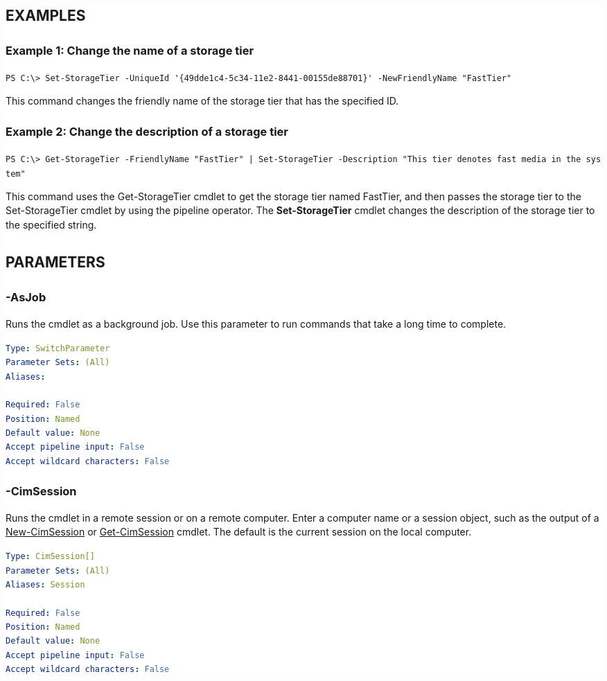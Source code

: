 ## EXAMPLES

### Example 1: Change the name of a storage tier
```
PS C:\> Set-StorageTier -UniqueId '{49dde1c4-5c34-11e2-8441-00155de88701}' -NewFriendlyName "FastTier"
```

This command changes the friendly name of the storage tier that has the specified ID.

### Example 2: Change the description of a storage tier
```
PS C:\> Get-StorageTier -FriendlyName "FastTier" | Set-StorageTier -Description "This tier denotes fast media in the system"
```

This command uses the Get-StorageTier cmdlet to get the storage tier named FastTier, and then passes the storage tier to the Set-StorageTier cmdlet by using the pipeline operator.
The **Set-StorageTier** cmdlet changes the description of the storage tier to the specified string.

## PARAMETERS

### -AsJob
Runs the cmdlet as a background job. Use this parameter to run commands that take a long time to complete.

```yaml
Type: SwitchParameter
Parameter Sets: (All)
Aliases:

Required: False
Position: Named
Default value: None
Accept pipeline input: False
Accept wildcard characters: False
```

### -CimSession
Runs the cmdlet in a remote session or on a remote computer.
Enter a computer name or a session object, such as the output of a [New-CimSession](http://go.microsoft.com/fwlink/p/?LinkId=227967) or [Get-CimSession](http://go.microsoft.com/fwlink/p/?LinkId=227966) cmdlet.
The default is the current session on the local computer.

```yaml
Type: CimSession[]
Parameter Sets: (All)
Aliases: Session

Required: False
Position: Named
Default value: None
Accept pipeline input: False
Accept wildcard characters: False
```
